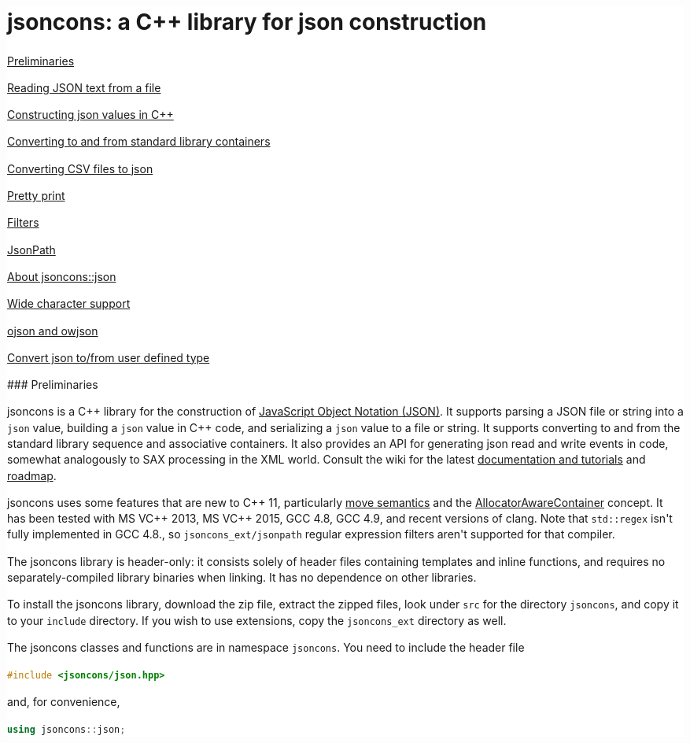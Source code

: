 # jsoncons: a C++ library for json construction

[Preliminaries](#A1)

[Reading JSON text from a file](#A2)

[Constructing json values in C++](#A3)

[Converting to and from standard library containers](#A4)

[Converting CSV files to json](#A5  )

[Pretty print](#A6)

[Filters](#A7)

[JsonPath](#A8)

[About jsoncons::json](#A9)

[Wide character support](#A10)

[ojson and owjson](#A11)

[Convert json to/from user defined type](#A12)

<div id="A1"/>
### Preliminaries

jsoncons is a C++ library for the construction of [JavaScript Object Notation (JSON)](http://www.json.org). It supports parsing a JSON file or string into a `json` value, building a `json` value in C++ code, and serializing a `json` value to a file or string. It supports converting to and from the standard library sequence and associative containers. It also provides an API for generating json read and write events in code, somewhat analogously to SAX processing in the XML world. Consult the wiki for the latest [documentation and tutorials](https://github.com/danielaparker/jsoncons/wiki) and [roadmap](https://github.com/danielaparker/jsoncons/wiki/Roadmap). 

jsoncons uses some features that are new to C++ 11, particularly [move semantics](http://thbecker.net/articles/rvalue_references/section_02.html) and the [AllocatorAwareContainer](http://en.cppreference.com/w/cpp/concept/AllocatorAwareContainer) concept. It has been tested with MS VC++ 2013, MS VC++ 2015, GCC 4.8, GCC 4.9, and recent versions of clang. Note that `std::regex` isn't fully implemented in GCC 4.8., so `jsoncons_ext/jsonpath` regular expression filters aren't supported for that compiler.

The jsoncons library is header-only: it consists solely of header files containing templates and inline functions, and requires no separately-compiled library binaries when linking. It has no dependence on other libraries. 

To install the jsoncons library, download the zip file, extract the zipped files, look under `src` for the directory `jsoncons`, and copy it to your `include` directory. If you wish to use extensions, copy the `jsoncons_ext` directory as well. 

The jsoncons classes and functions are in namespace `jsoncons`. You need to include the header file
```c++ 
#include <jsoncons/json.hpp>
```
and, for convenience,
```c++
using jsoncons::json;
```
